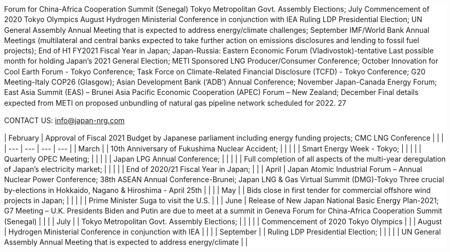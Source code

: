 Forum for China-Africa Cooperation Summit (Senegal)
Tokyo Metropolitan Govt. Assembly Elections;
July
Commencement of 2020 Tokyo Olympics
August  Hydrogen Ministerial Conference in conjunction with IEA
Ruling LDP Presidential Election;
UN General Assembly Annual Meeting that is expected to address energy/climate
challenges;
September IMF/World Bank Annual Meetings (multilateral and central banks expected to take further
action on emissions disclosures and lending to fossil fuel projects);
End of H1 FY2021 Fiscal Year in Japan;
Japan-Russia: Eastern Economic Forum (Vladivostok)-tentative
Last possible month for holding Japan’s 2021 General Election;
METI Sponsored LNG Producer/Consumer Conference;
October  Innovation for Cool Earth Forum - Tokyo Conference;
Task Force on Climate-Related Financial Disclosure (TCFD) - Tokyo Conference;
G20 Meeting-Italy
COP26 (Glasgow);
Asian Development Bank (‘ADB’) Annual Conference;
November
Japan-Canada Energy Forum;
East Asia Summit (EAS) – Brunei
Asia Pacific Economic Cooperation (APEC) Forum – New Zealand;
December Final details expected from METI on proposed unbundling of natural gas pipeline network
scheduled for 2022.
27


CONTACT  US: info@japan-nrg.com

| February | Approval of Fiscal 2021 Budget by Japanese parliament including energy funding projects;
CMC LNG Conference |  |  |
| --- | --- | --- | --- |
| March |  | 10th Anniversary of Fukushima Nuclear Accident; |  |
|  |  | Smart Energy Week - Tokyo; |  |
|  |  | Quarterly OPEC Meeting; |  |
|  |  | Japan LPG Annual Conference; |  |
|  |  | Full completion of all aspects of the multi-year deregulation of Japan’s electricity market; |  |
|  |  | End of 2020/21 Fiscal Year in Japan; |  |
| April | Japan Atomic Industrial Forum – Annual Nuclear Power Conference;
38th ASEAN Annual Conference-Brunei;
Japan LNG & Gas Virtual Summit (DMG)-Tokyo
Three crucial by-elections in Hokkaido, Nagano & Hiroshima - April 25th |  |  |
| May |  | Bids close in first tender for commercial offshore wind projects in Japan; |  |
|  |  | Prime Minister Suga to visit the U.S. |  |
| June | Release of New Japan National Basic Energy Plan-2021;
G7 Meeting – U.K.
Presidents Biden and Putin are due to meet at a summit in Geneva
Forum for China-Africa Cooperation Summit (Senegal) |  |  |
| July |  | Tokyo Metropolitan Govt. Assembly Elections; |  |
|  |  | Commencement of 2020 Tokyo Olympics |  |
| August | Hydrogen Ministerial Conference in conjunction with IEA |  |  |
| September |  | Ruling LDP Presidential Election; |  |
|  |  | UN General Assembly Annual Meeting that is expected to address energy/climate |  |